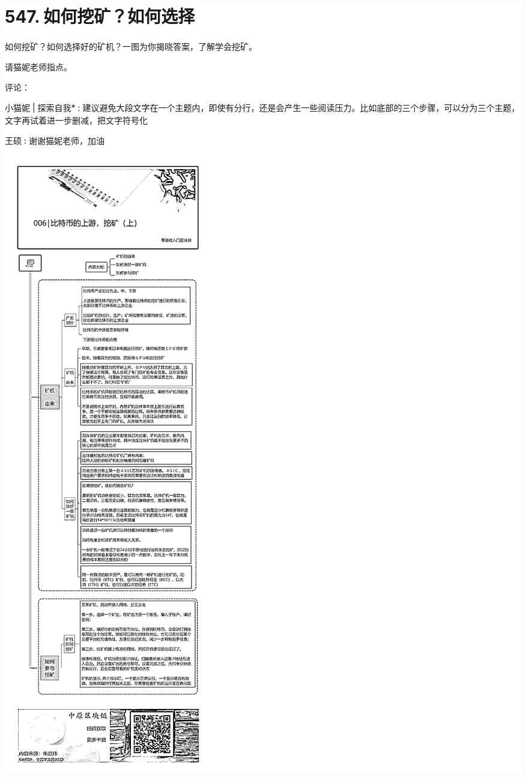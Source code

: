 # 547\. 如何挖矿？如何选择

如何挖矿？如何选择好的矿机？一图为你揭晓答案，了解学会挖矿。

请猫妮老师指点。

评论：

小猫妮 | 探索自我* : 建议避免大段文字在一个主题内，即使有分行，还是会产生一些阅读压力。比如底部的三个步骤，可以分为三个主题，文字再试着进一步删减，把文字符号化

王硕 : 谢谢猫妮老师，加油

![](img/9985766d55e3d298830aca4e686cb96a.jpg)
